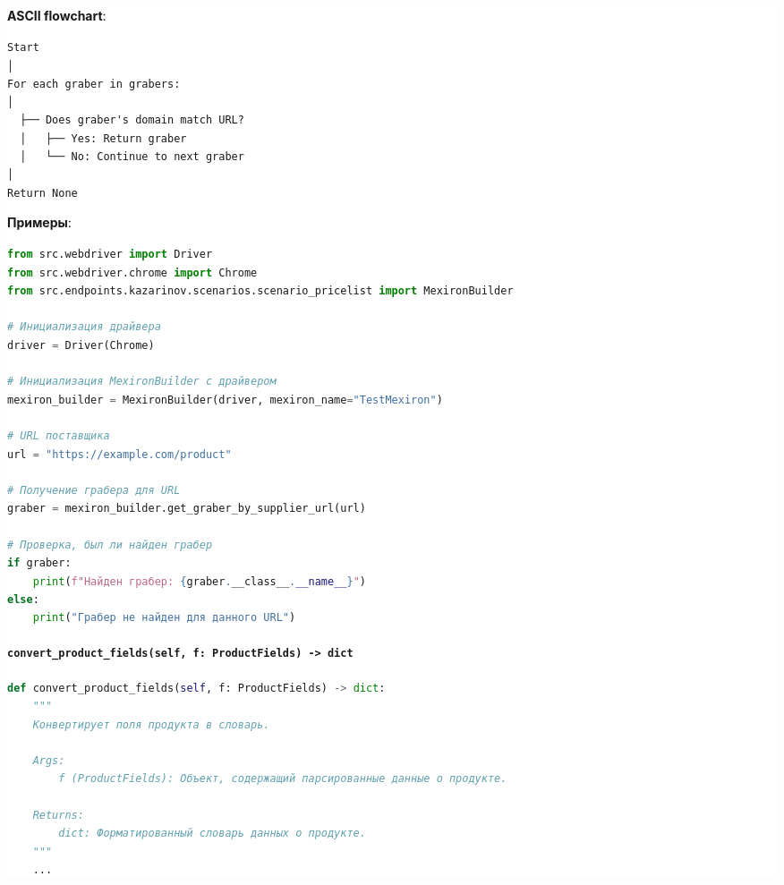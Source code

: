 **ASCII flowchart**:

```
Start
│
For each graber in grabers:
│
  ├── Does graber's domain match URL?
  │   ├── Yes: Return graber
  │   └── No: Continue to next graber
│
Return None
```

**Примеры**:

```python
from src.webdriver import Driver
from src.webdriver.chrome import Chrome
from src.endpoints.kazarinov.scenarios.scenario_pricelist import MexironBuilder

# Инициализация драйвера
driver = Driver(Chrome)

# Инициализация MexironBuilder с драйвером
mexiron_builder = MexironBuilder(driver, mexiron_name="TestMexiron")

# URL поставщика
url = "https://example.com/product"

# Получение грабера для URL
graber = mexiron_builder.get_graber_by_supplier_url(url)

# Проверка, был ли найден грабер
if graber:
    print(f"Найден грабер: {graber.__class__.__name__}")
else:
    print("Грабер не найден для данного URL")
```

#### `convert_product_fields(self, f: ProductFields) -> dict`

```python
def convert_product_fields(self, f: ProductFields) -> dict:
    """
    Конвертирует поля продукта в словарь.

    Args:
        f (ProductFields): Объект, содержащий парсированные данные о продукте.

    Returns:
        dict: Форматированный словарь данных о продукте.
    """
    ...
```
